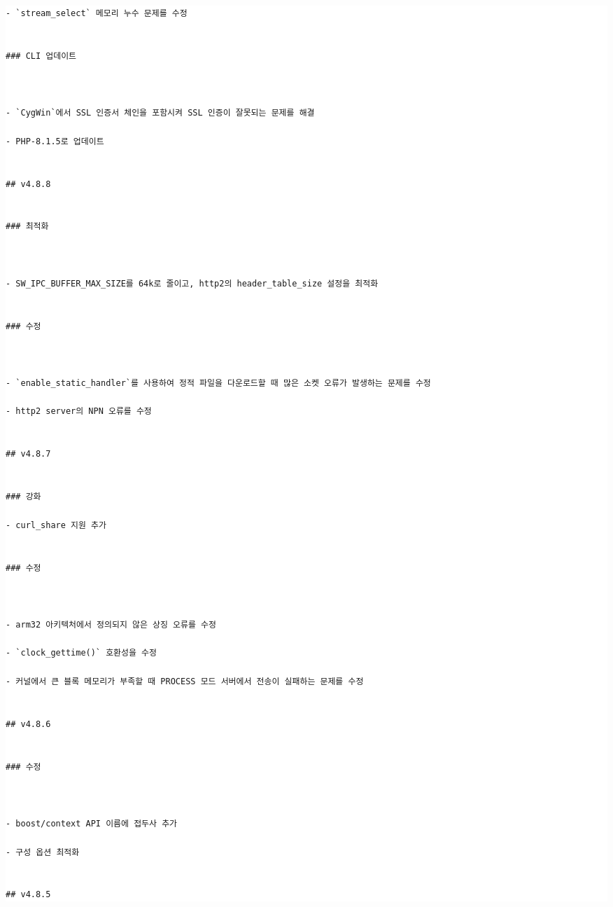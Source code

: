 ```
- `stream_select` 메모리 누수 문제를 수정


### CLI 업데이트



- `CygWin`에서 SSL 인증서 체인을 포함시켜 SSL 인증이 잘못되는 문제를 해결

- PHP-8.1.5로 업데이트


## v4.8.8


### 최적화



- SW_IPC_BUFFER_MAX_SIZE를 64k로 줄이고, http2의 header_table_size 설정을 최적화


### 수정



- `enable_static_handler`를 사용하여 정적 파일을 다운로드할 때 많은 소켓 오류가 발생하는 문제를 수정

- http2 server의 NPN 오류를 수정


## v4.8.7


### 강화

- curl_share 지원 추가


### 수정



- arm32 아키텍처에서 정의되지 않은 상징 오류를 수정

- `clock_gettime()` 호환성을 수정

- 커널에서 큰 블록 메모리가 부족할 때 PROCESS 모드 서버에서 전송이 실패하는 문제를 수정


## v4.8.6


### 수정



- boost/context API 이름에 접두사 추가

- 구성 옵션 최적화


## v4.8.5
```